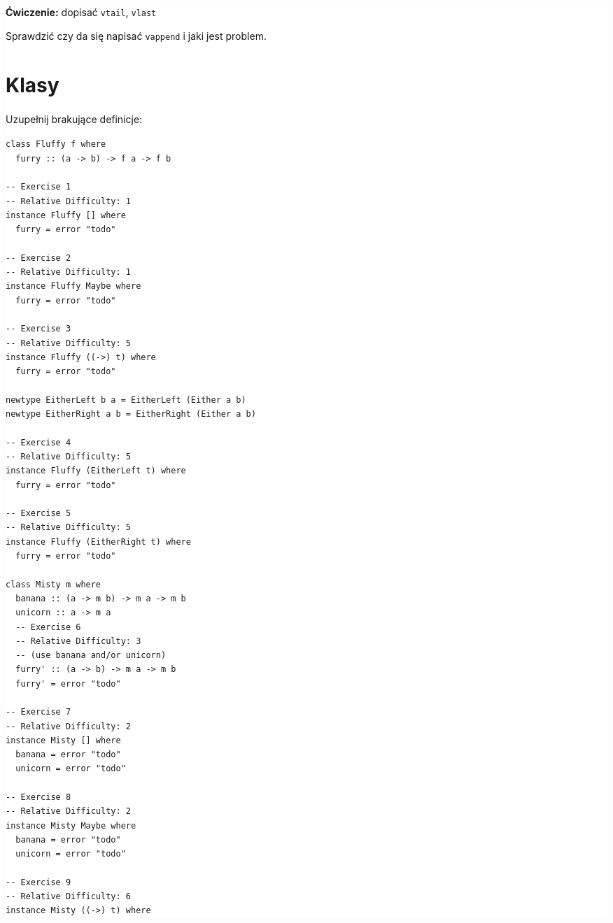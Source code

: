 **Ćwiczenie:** dopisać `vtail`, `vlast`

Sprawdzić czy da się napisać `vappend` i jaki jest problem.

# Klasy 

Uzupełnij brakujące definicje:

~~~~  {.haskell}
class Fluffy f where
  furry :: (a -> b) -> f a -> f b
 
-- Exercise 1
-- Relative Difficulty: 1
instance Fluffy [] where
  furry = error "todo"
 
-- Exercise 2
-- Relative Difficulty: 1
instance Fluffy Maybe where
  furry = error "todo"
 
-- Exercise 3
-- Relative Difficulty: 5
instance Fluffy ((->) t) where
  furry = error "todo"
 
newtype EitherLeft b a = EitherLeft (Either a b)
newtype EitherRight a b = EitherRight (Either a b)
 
-- Exercise 4
-- Relative Difficulty: 5
instance Fluffy (EitherLeft t) where
  furry = error "todo"
 
-- Exercise 5
-- Relative Difficulty: 5
instance Fluffy (EitherRight t) where
  furry = error "todo"
 
class Misty m where
  banana :: (a -> m b) -> m a -> m b
  unicorn :: a -> m a
  -- Exercise 6
  -- Relative Difficulty: 3
  -- (use banana and/or unicorn)
  furry' :: (a -> b) -> m a -> m b
  furry' = error "todo"
 
-- Exercise 7
-- Relative Difficulty: 2
instance Misty [] where
  banana = error "todo"
  unicorn = error "todo"
 
-- Exercise 8
-- Relative Difficulty: 2
instance Misty Maybe where
  banana = error "todo"
  unicorn = error "todo"
 
-- Exercise 9
-- Relative Difficulty: 6
instance Misty ((->) t) where
~~~~
